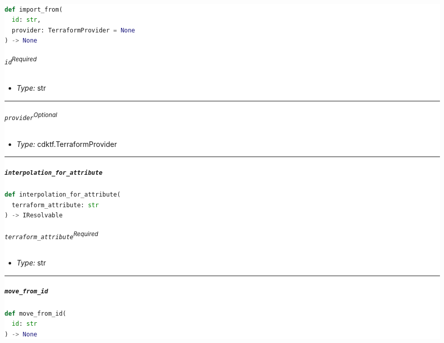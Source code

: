 ```python
def import_from(
  id: str,
  provider: TerraformProvider = None
) -> None
```

###### `id`<sup>Required</sup> <a name="id" id="rhizo-co-terraform-provider-oci.databaseManagementExternalExadataStorageConnector.DatabaseManagementExternalExadataStorageConnector.importFrom.parameter.id"></a>

- *Type:* str

---

###### `provider`<sup>Optional</sup> <a name="provider" id="rhizo-co-terraform-provider-oci.databaseManagementExternalExadataStorageConnector.DatabaseManagementExternalExadataStorageConnector.importFrom.parameter.provider"></a>

- *Type:* cdktf.TerraformProvider

---

##### `interpolation_for_attribute` <a name="interpolation_for_attribute" id="rhizo-co-terraform-provider-oci.databaseManagementExternalExadataStorageConnector.DatabaseManagementExternalExadataStorageConnector.interpolationForAttribute"></a>

```python
def interpolation_for_attribute(
  terraform_attribute: str
) -> IResolvable
```

###### `terraform_attribute`<sup>Required</sup> <a name="terraform_attribute" id="rhizo-co-terraform-provider-oci.databaseManagementExternalExadataStorageConnector.DatabaseManagementExternalExadataStorageConnector.interpolationForAttribute.parameter.terraformAttribute"></a>

- *Type:* str

---

##### `move_from_id` <a name="move_from_id" id="rhizo-co-terraform-provider-oci.databaseManagementExternalExadataStorageConnector.DatabaseManagementExternalExadataStorageConnector.moveFromId"></a>

```python
def move_from_id(
  id: str
) -> None
```
